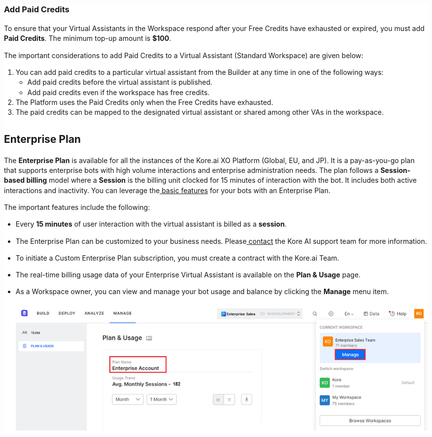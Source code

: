 
### Add Paid Credits

To ensure that your Virtual Assistants in the Workspace respond after your Free Credits have exhausted or expired, you must add **Paid Credits**. The minimum top-up amount is **$100**.

The important considerations to add Paid Credits to a Virtual Assistant (Standard Workspace) are given below:



1. You can add paid credits to a particular virtual assistant from the Builder at any time in one of the following ways:
    * Add paid credits before the virtual assistant is published.
    * Add paid credits even if the workspace has free credits.
1. The Platform uses the Paid Credits only when the Free Credits have exhausted.
2. The paid credits can be mapped to the designated virtual assistant or shared among other VAs in the workspace.


## Enterprise Plan





The **Enterprise Plan** is available for all the instances of the Kore.ai XO Platform (Global, EU, and JP). It is a pay-as-you-go plan that supports enterprise bots with high volume interactions and enterprise administration needs. The plan follows a **Session-based billing** model where a **Session** is the billing unit clocked for 15 minutes of interaction with the bot. It includes both active interactions and inactivity. You can leverage the[ basic features](https://developer.kore.ai/docs/bots/bot-settings/plan-usage/usage-plans/#Usage_Plan_Features) for your bots with an Enterprise Plan.

The important features include the following:



* Every **15 minutes** of user interaction with the virtual assistant is billed as a **session**.
* The Enterprise Plan can be customized to your business needs. Please[ contact](https://kore.ai/contact-us/) the Kore AI support team for more information.
* To initiate a Custom Enterprise Plan subscription, you must create a contract with the Kore.ai Team.
* The real-time billing usage data of your Enterprise Virtual Assistant is available on the **Plan & Usage** page.
* As a Workspace owner, you can view and manage your bot usage and balance by clicking the **Manage** menu item. 


    ![alt_text](images/up(11).png "image_tooltip")
